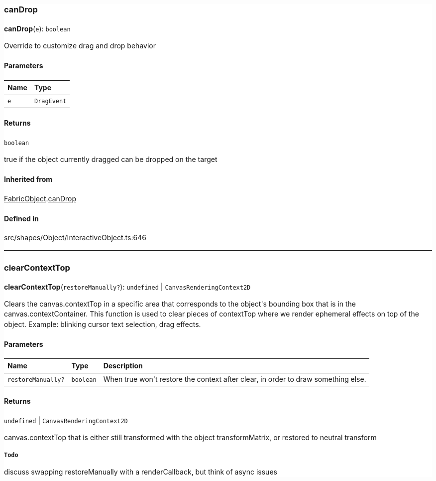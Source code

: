 ### canDrop

**canDrop**(`e`): `boolean`

Override to customize drag and drop behavior

#### Parameters

| Name | Type |
| :------ | :------ |
| `e` | `DragEvent` |

#### Returns

`boolean`

true if the object currently dragged can be dropped on the target

#### Inherited from

[FabricObject](/apidocs/classes/FabricObject.md).[canDrop](/apidocs/classes/FabricObject.md#candrop)

#### Defined in

[src/shapes/Object/InteractiveObject.ts:646](https://github.com/fabricjs/fabric.js/blob/b24e8cbdf/src/shapes/Object/InteractiveObject.ts#L646)

___

### clearContextTop

**clearContextTop**(`restoreManually?`): `undefined` \| `CanvasRenderingContext2D`

Clears the canvas.contextTop in a specific area that corresponds to the object's bounding box
that is in the canvas.contextContainer.
This function is used to clear pieces of contextTop where we render ephemeral effects on top of the object.
Example: blinking cursor text selection, drag effects.

#### Parameters

| Name | Type | Description |
| :------ | :------ | :------ |
| `restoreManually?` | `boolean` | When true won't restore the context after clear, in order to draw something else. |

#### Returns

`undefined` \| `CanvasRenderingContext2D`

canvas.contextTop that is either still transformed
with the object transformMatrix, or restored to neutral transform

**`Todo`**

discuss swapping restoreManually with a renderCallback, but think of async issues
